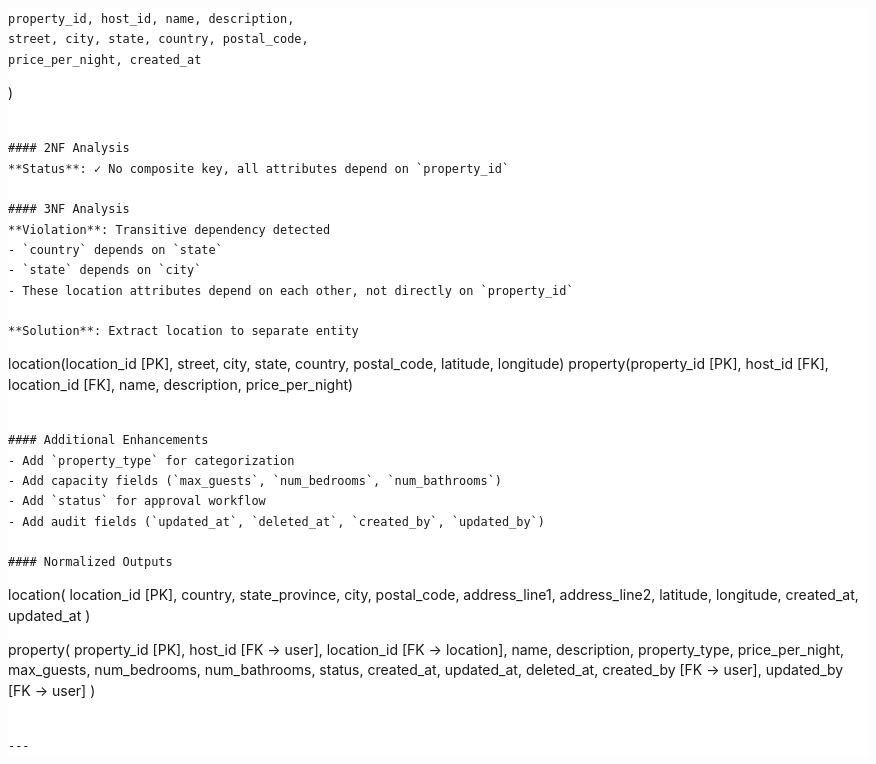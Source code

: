 	property_id, host_id, name, description,
	street, city, state, country, postal_code,
	price_per_night, created_at
)
```

#### 2NF Analysis
**Status**: ✓ No composite key, all attributes depend on `property_id`

#### 3NF Analysis
**Violation**: Transitive dependency detected
- `country` depends on `state`
- `state` depends on `city`
- These location attributes depend on each other, not directly on `property_id`

**Solution**: Extract location to separate entity
```
location(location_id [PK], street, city, state, country, postal_code, latitude, longitude)
property(property_id [PK], host_id [FK], location_id [FK], name, description, price_per_night)
```

#### Additional Enhancements
- Add `property_type` for categorization
- Add capacity fields (`max_guests`, `num_bedrooms`, `num_bathrooms`)
- Add `status` for approval workflow
- Add audit fields (`updated_at`, `deleted_at`, `created_by`, `updated_by`)

#### Normalized Outputs
```
location(
	location_id [PK],
	country,
	state_province,
	city,
	postal_code,
	address_line1,
	address_line2,
	latitude,
	longitude,
	created_at,
	updated_at
)

property(
	property_id [PK],
	host_id [FK → user],
	location_id [FK → location],
	name,
	description,
	property_type,
	price_per_night,
	max_guests,
	num_bedrooms,
	num_bathrooms,
	status,
	created_at,
	updated_at,
	deleted_at,
	created_by [FK → user],
	updated_by [FK → user]
)
```

---

```